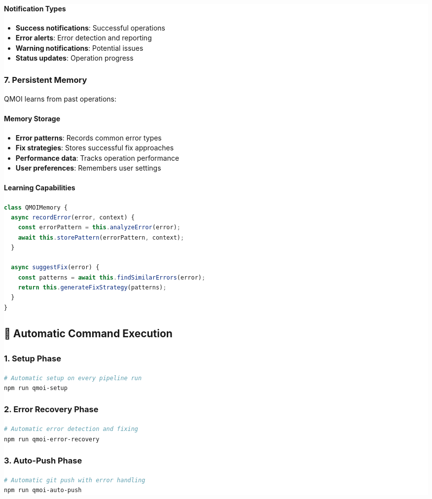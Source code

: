 #### Notification Types

- **Success notifications**: Successful operations
- **Error alerts**: Error detection and reporting
- **Warning notifications**: Potential issues
- **Status updates**: Operation progress

### 7. Persistent Memory

QMOI learns from past operations:

#### Memory Storage

- **Error patterns**: Records common error types
- **Fix strategies**: Stores successful fix approaches
- **Performance data**: Tracks operation performance
- **User preferences**: Remembers user settings

#### Learning Capabilities

```javascript
class QMOIMemory {
  async recordError(error, context) {
    const errorPattern = this.analyzeError(error);
    await this.storePattern(errorPattern, context);
  }

  async suggestFix(error) {
    const patterns = await this.findSimilarErrors(error);
    return this.generateFixStrategy(patterns);
  }
}
```

## 🔄 Automatic Command Execution

### 1. Setup Phase

```bash
# Automatic setup on every pipeline run
npm run qmoi-setup
```

### 2. Error Recovery Phase

```bash
# Automatic error detection and fixing
npm run qmoi-error-recovery
```

### 3. Auto-Push Phase

```bash
# Automatic git push with error handling
npm run qmoi-auto-push
```
